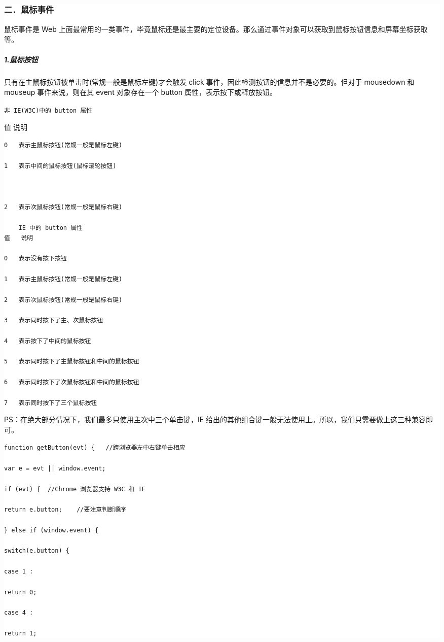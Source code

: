 
### 二．鼠标事件

鼠标事件是 Web 上面最常用的一类事件，毕竟鼠标还是最主要的定位设备。那么通过事件对象可以获取到鼠标按钮信息和屏幕坐标获取等。

##### 1.鼠标按钮

只有在主鼠标按钮被单击时(常规一般是鼠标左键)才会触发 click 事件，因此检测按钮的信息并不是必要的。但对于 mousedown 和 mouseup 事件来说，则在其 event 对象存在一个 button 属性，表示按下或释放按钮。

	非 IE(W3C)中的 button 属性
值	说明
	

```
0	表示主鼠标按钮(常规一般是鼠标左键)
	
1	表示中间的鼠标按钮(鼠标滚轮按钮)
	


2	表示次鼠标按钮(常规一般是鼠标右键)
	
	IE 中的 button 属性
值	说明
	
0	表示没有按下按钮
	
1	表示主鼠标按钮(常规一般是鼠标左键)
	
2	表示次鼠标按钮(常规一般是鼠标右键)
	
3	表示同时按下了主、次鼠标按钮
	
4	表示按下了中间的鼠标按钮
	
5	表示同时按下了主鼠标按钮和中间的鼠标按钮
	
6	表示同时按下了次鼠标按钮和中间的鼠标按钮
	
7	表示同时按下了三个鼠标按钮
```

	

PS：在绝大部分情况下，我们最多只使用主次中三个单击键，IE 给出的其他组合键一般无法使用上。所以，我们只需要做上这三种兼容即可。


```
function getButton(evt) {	//跨浏览器左中右键单击相应

var e = evt || window.event;

if (evt) {	//Chrome 浏览器支持 W3C 和 IE

return e.button;	//要注意判断顺序

} else if (window.event) {

switch(e.button) {

case 1 :

return 0;

case 4 :

return 1;

```